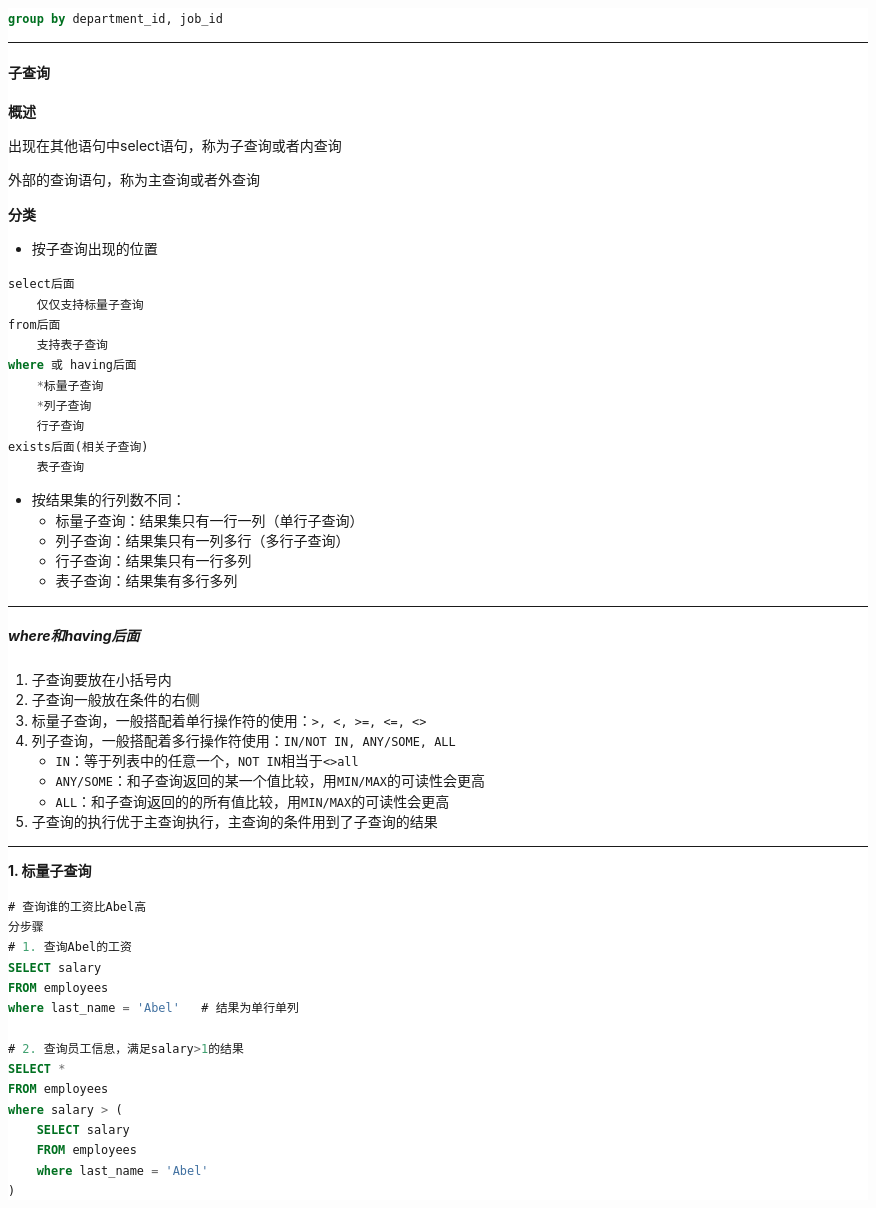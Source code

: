 ```sql
group by department_id, job_id
```

---

#### 子查询

**概述**

出现在其他语句中select语句，称为子查询或者内查询

外部的查询语句，称为主查询或者外查询

**分类**

- 按子查询出现的位置

```sql
select后面
	仅仅支持标量子查询
from后面
	支持表子查询
where 或 having后面
	*标量子查询   
	*列子查询
	行子查询
exists后面(相关子查询)
	表子查询
```

- 按结果集的行列数不同：
  - 标量子查询：结果集只有一行一列（单行子查询）
  - 列子查询：结果集只有一列多行（多行子查询）
  - 行子查询：结果集只有一行多列
  - 表子查询：结果集有多行多列

----

##### where和having后面

1. 子查询要放在小括号内
2. 子查询一般放在条件的右侧
3. 标量子查询，一般搭配着单行操作符的使用：`>, <, >=, <=, <>`
4. 列子查询，一般搭配着多行操作符使用：`IN/NOT IN, ANY/SOME, ALL`
   - `IN`：等于列表中的任意一个，`NOT IN`相当于`<>all`
   - `ANY/SOME`：和子查询返回的某一个值比较，用`MIN/MAX`的可读性会更高
   - `ALL`：和子查询返回的的所有值比较，用`MIN/MAX`的可读性会更高
5. 子查询的执行优于主查询执行，主查询的条件用到了子查询的结果

----

**1. 标量子查询**

```sql
# 查询谁的工资比Abel高
分步骤
# 1. 查询Abel的工资
SELECT salary
FROM employees
where last_name = 'Abel'   # 结果为单行单列

# 2. 查询员工信息，满足salary>1的结果
SELECT *
FROM employees
where salary > (
	SELECT salary
	FROM employees
	where last_name = 'Abel'
)
```
